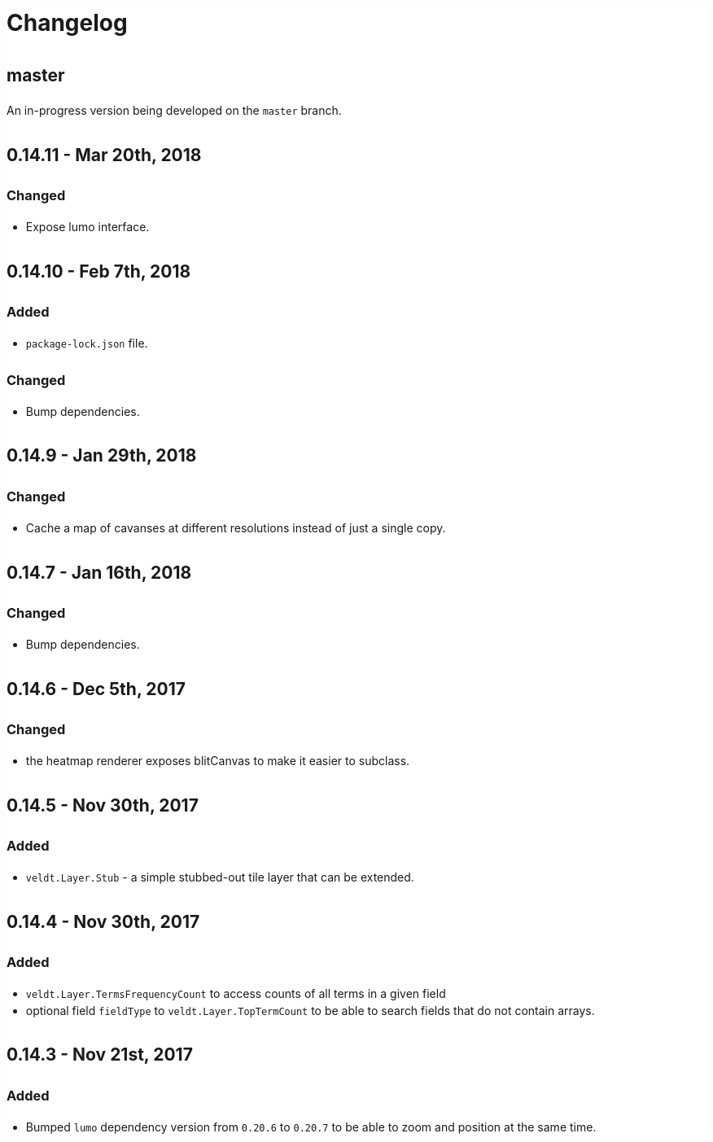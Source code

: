 # Changelog

## master

An in-progress version being developed on the `master` branch.

## 0.14.11 - Mar 20th, 2018
### Changed
- Expose lumo interface.

## 0.14.10 - Feb 7th, 2018
### Added
- `package-lock.json` file.

### Changed
- Bump dependencies.

## 0.14.9 - Jan 29th, 2018
### Changed
- Cache a map of cavanses at different resolutions instead of just a single copy.

## 0.14.7 - Jan 16th, 2018
### Changed
- Bump dependencies.

## 0.14.6 - Dec 5th, 2017
### Changed
- the heatmap renderer exposes blitCanvas to make it easier to subclass.

## 0.14.5 - Nov 30th, 2017
### Added
- `veldt.Layer.Stub` - a simple stubbed-out tile layer that can be extended.

## 0.14.4 - Nov 30th, 2017
### Added
- `veldt.Layer.TermsFrequencyCount` to access counts of all terms in a given field
- optional field `fieldType` to `veldt.Layer.TopTermCount` to be able to search fields that do not contain arrays.

## 0.14.3 - Nov 21st, 2017
### Added
- Bumped `lumo` dependency version from `0.20.6` to `0.20.7` to be able to zoom and position at the same time.
